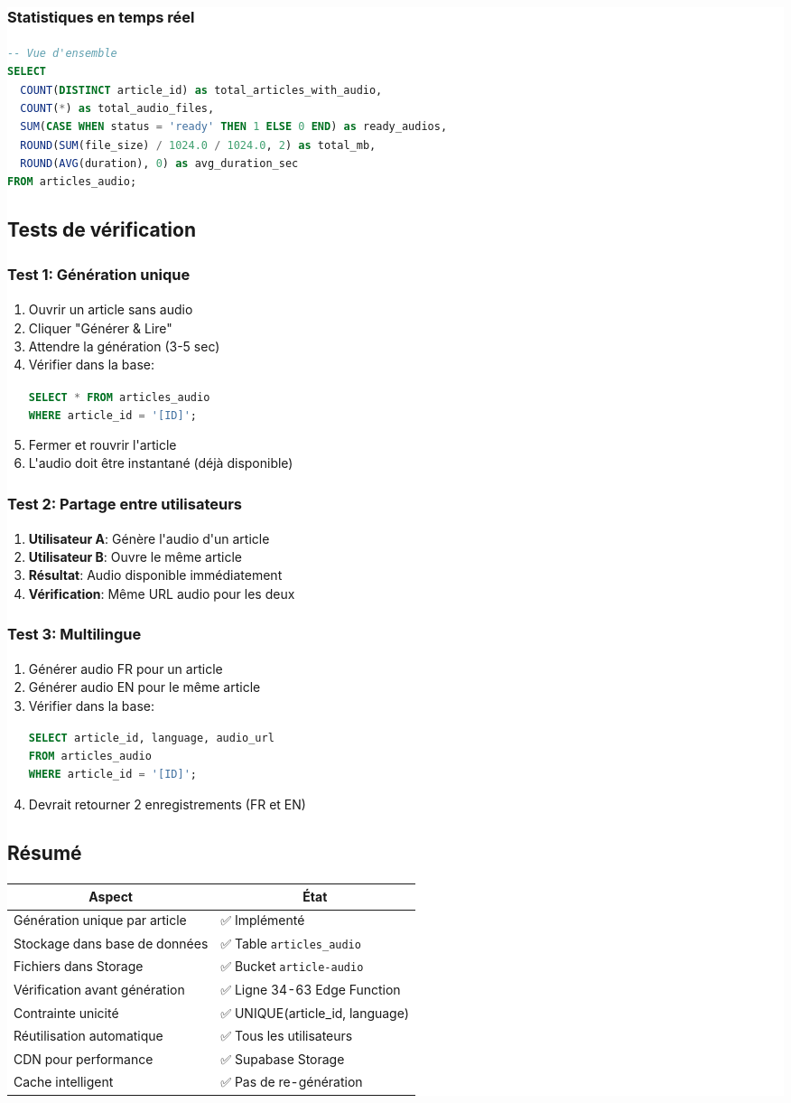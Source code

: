 ### Statistiques en temps réel

```sql
-- Vue d'ensemble
SELECT
  COUNT(DISTINCT article_id) as total_articles_with_audio,
  COUNT(*) as total_audio_files,
  SUM(CASE WHEN status = 'ready' THEN 1 ELSE 0 END) as ready_audios,
  ROUND(SUM(file_size) / 1024.0 / 1024.0, 2) as total_mb,
  ROUND(AVG(duration), 0) as avg_duration_sec
FROM articles_audio;
```

## Tests de vérification

### Test 1: Génération unique

1. Ouvrir un article sans audio
2. Cliquer "Générer & Lire"
3. Attendre la génération (3-5 sec)
4. Vérifier dans la base:
   ```sql
   SELECT * FROM articles_audio
   WHERE article_id = '[ID]';
   ```
5. Fermer et rouvrir l'article
6. L'audio doit être instantané (déjà disponible)

### Test 2: Partage entre utilisateurs

1. **Utilisateur A**: Génère l'audio d'un article
2. **Utilisateur B**: Ouvre le même article
3. **Résultat**: Audio disponible immédiatement
4. **Vérification**: Même URL audio pour les deux

### Test 3: Multilingue

1. Générer audio FR pour un article
2. Générer audio EN pour le même article
3. Vérifier dans la base:
   ```sql
   SELECT article_id, language, audio_url
   FROM articles_audio
   WHERE article_id = '[ID]';
   ```
4. Devrait retourner 2 enregistrements (FR et EN)

## Résumé

| Aspect | État |
|--------|------|
| Génération unique par article | ✅ Implémenté |
| Stockage dans base de données | ✅ Table `articles_audio` |
| Fichiers dans Storage | ✅ Bucket `article-audio` |
| Vérification avant génération | ✅ Ligne 34-63 Edge Function |
| Contrainte unicité | ✅ UNIQUE(article_id, language) |
| Réutilisation automatique | ✅ Tous les utilisateurs |
| CDN pour performance | ✅ Supabase Storage |
| Cache intelligent | ✅ Pas de re-génération |